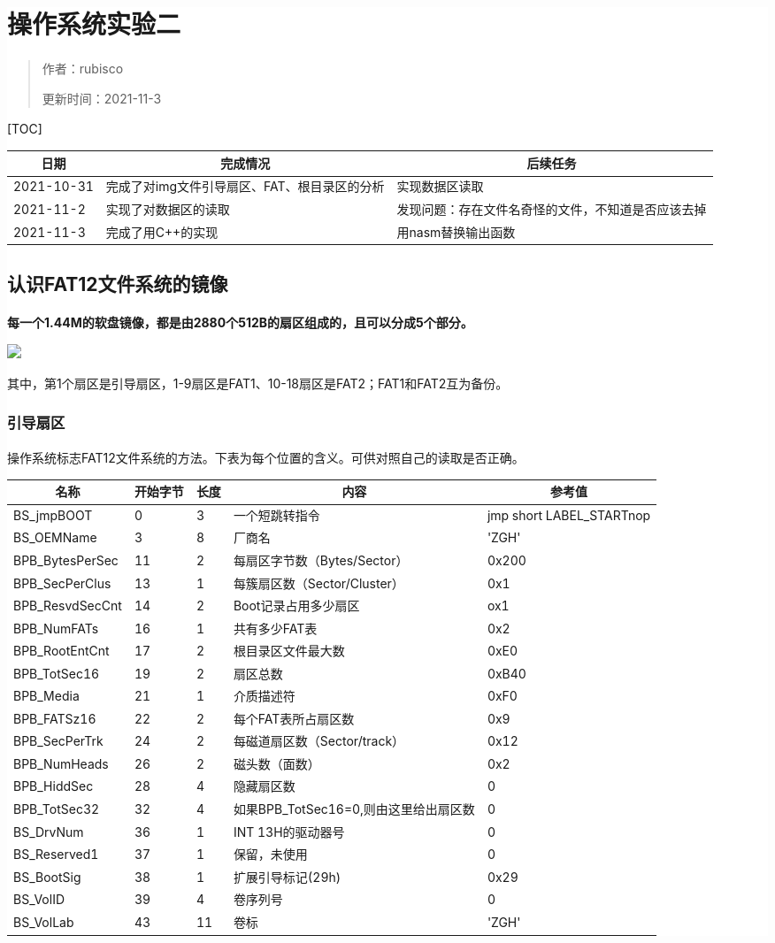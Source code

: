 # 操作系统实验二

> 作者：rubisco
>
> 更新时间：2021-11-3

[TOC]



| 日期       | 完成情况                                     | 后续任务                                           |
| ---------- | -------------------------------------------- | -------------------------------------------------- |
| 2021-10-31 | 完成了对img文件引导扇区、FAT、根目录区的分析 | 实现数据区读取                                     |
| 2021-11-2  | 实现了对数据区的读取                         | 发现问题：存在文件名奇怪的文件，不知道是否应该去掉 |
| 2021-11-3  | 完成了用C++的实现                            | 用nasm替换输出函数                                 |

## 认识FAT12文件系统的镜像

**每一个1.44M的软盘镜像，都是由2880个512B的扇区组成的，且可以分成5个部分。**

![](C:\Users\rubisco\Desktop\大三笔记\操作系统\作业\hw2\pics\0_1329914901XICx.gif)

其中，第1个扇区是引导扇区，1-9扇区是FAT1、10-18扇区是FAT2；FAT1和FAT2互为备份。

### 引导扇区

操作系统标志FAT12文件系统的方法。下表为每个位置的含义。可供对照自己的读取是否正确。

| 名称               | 开始字节 | 长度 | 内容                                  | 参考值                      |
| ------------------ | -------- | ---- | ------------------------------------- | --------------------------- |
| BS_jmpBOOT         | 0        | 3    | 一个短跳转指令                        | jmp short LABEL_STARTnop    |
| BS_OEMName         | 3        | 8    | 厂商名                                | 'ZGH'                       |
| BPB_BytesPerSec    | 11       | 2    | 每扇区字节数（Bytes/Sector）          | 0x200                       |
| BPB_SecPerClus     | 13       | 1    | 每簇扇区数（Sector/Cluster）          | 0x1                         |
| BPB_ResvdSecCnt    | 14       | 2    | Boot记录占用多少扇区                  | ox1                         |
| BPB_NumFATs        | 16       | 1    | 共有多少FAT表                         | 0x2                         |
| BPB_RootEntCnt     | 17       | 2    | 根目录区文件最大数                    | 0xE0                        |
| BPB_TotSec16       | 19       | 2    | 扇区总数                              | 0xB40                       |
| BPB_Media          | 21       | 1    | 介质描述符                            | 0xF0                        |
| BPB_FATSz16        | 22       | 2    | 每个FAT表所占扇区数                   | 0x9                         |
| BPB_SecPerTrk      | 24       | 2    | 每磁道扇区数（Sector/track）          | 0x12                        |
| BPB_NumHeads       | 26       | 2    | 磁头数（面数）                        | 0x2                         |
| BPB_HiddSec        | 28       | 4    | 隐藏扇区数                            | 0                           |
| BPB_TotSec32       | 32       | 4    | 如果BPB_TotSec16=0,则由这里给出扇区数 | 0                           |
| BS_DrvNum          | 36       | 1    | INT 13H的驱动器号                     | 0                           |
| BS_Reserved1       | 37       | 1    | 保留，未使用                          | 0                           |
| BS_BootSig         | 38       | 1    | 扩展引导标记(29h)                     | 0x29                        |
| BS_VolID           | 39       | 4    | 卷序列号                              | 0                           |
| BS_VolLab          | 43       | 11   | 卷标                                  | 'ZGH'                       |